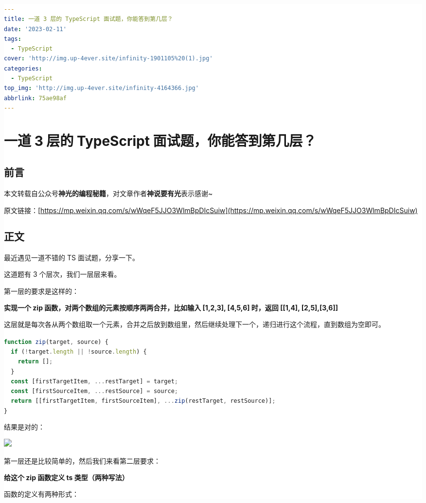```yaml
---
title: 一道 3 层的 TypeScript 面试题，你能答到第几层？
date: '2023-02-11'
tags:
  - TypeScript
cover: 'http://img.up-4ever.site/infinity-1901105%20(1).jpg'
categories:
  - TypeScript
top_img: 'http://img.up-4ever.site/infinity-4164366.jpg'
abbrlink: 75ae98af
---
```

# 一道 3 层的 TypeScript 面试题，你能答到第几层？

## 前言

本文转载自公众号**神光的编程秘籍**，对文章作者**神说要有光**表示感谢~

原文链接：[https://mp.weixin.qq.com/s/wWqeF5JJO3WlmBpDIcSuiw](https://mp.weixin.qq.com/s/wWqeF5JJO3WlmBpDIcSuiw)

## 正文

最近遇见一道不错的 TS 面试题，分享一下。

这道题有 3 个层次，我们一层层来看。

第一层的要求是这样的：

**实现一个 zip 函数，对两个数组的元素按顺序两两合并，比如输入 [1,2,3], [4,5,6] 时，返回 [[1,4], [2,5],[3,6]]**

这层就是每次各从两个数组取一个元素，合并之后放到数组里，然后继续处理下一个，递归进行这个流程，直到数组为空即可。

```js
function zip(target, source) {
  if (!target.length || !source.length) {
    return [];
  }
  const [firstTargetItem, ...restTarget] = target; 
  const [firstSourceItem, ...restSource] = source;
  return [[firstTargetItem, firstSourceItem], ...zip(restTarget, restSource)];
}
```

结果是对的：

![](http://img.up-4ever.site/20230211173910.png)

第一层还是比较简单的，然后我们来看第二层要求：

**给这个 zip 函数定义 ts 类型（两种写法）**

函数的定义有两种形式：
